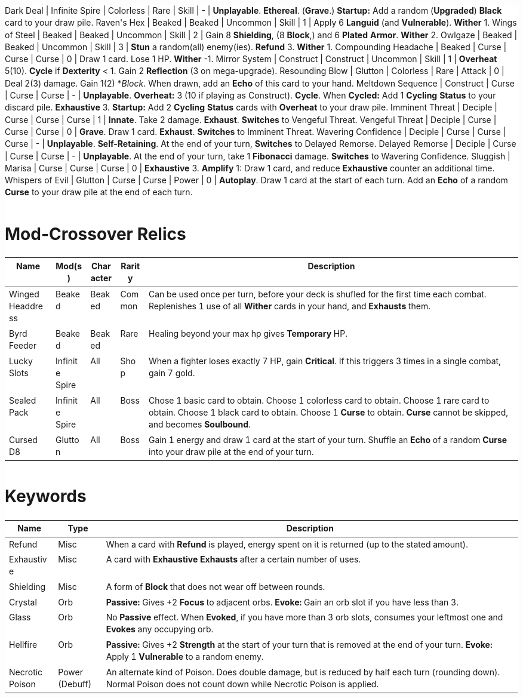 Dark Deal | Infinite Spire | Colorless | Rare | Skill | - | **Unplayable**. **Ethereal**. (**Grave**.) **Startup:** Add a random (**Upgraded**) **Black** card to your draw pile.
Raven's Hex | Beaked | Beaked | Uncommon | Skill | 1 | Apply 6 **Languid** (and **Vulnerable**). **Wither** 1.
Wings of Steel | Beaked | Beaked | Uncommon | Skill | 2 | Gain 8 **Shielding**, (8 **Block**,) and 6 **Plated** **Armor**. **Wither** 2.
Owlgaze | Beaked | Beaked | Uncommon | Skill | 3 | **Stun** a random(all) enemy(ies). **Refund** 3. **Wither** 1.
Compounding Headache | Beaked | Curse | Curse | Curse | 0 | Draw 1 card. Lose 1 HP. **Wither** -1.
Mirror System | Construct | Construct | Uncommon | Skill | 1 | **Overheat** 5(10). **Cycle** if **Dexterity** < 1. Gain 2 **Reflection** (3 on mega-upgrade).
Resounding Blow | Glutton | Colorless | Rare | Attack | 0 | Deal 2(3) damage. Gain 1(2) **Block*. When drawn, add an **Echo** of this card to your hand.
Meltdown Sequence | Construct | Curse | Curse | Curse | - | **Unplayable**. **Overheat:** 3 (10 if playing as Construct). **Cycle**. When **Cycled:** Add 1 **Cycling** **Status** to your discard pile. **Exhaustive** 3. **Startup:** Add 2 **Cycling** **Status** cards with **Overheat** to your draw pile.
Imminent Threat | Deciple | Curse | Curse | Curse | 1 | **Innate**. Take 2 damage. **Exhaust**. **Switches** to Vengeful Threat.
Vengeful Threat | Deciple | Curse | Curse | Curse | 0 | **Grave**. Draw 1 card. **Exhaust**. **Switches** to Imminent Threat.
Wavering Confidence | Deciple | Curse | Curse | Curse | - | **Unplayable**. **Self-Retaining**. At the end of your turn, **Switches** to Delayed Remorse.
Delayed Remorse | Deciple | Curse | Curse | Curse | - | **Unplayable**. At the end of your turn, take 1 **Fibonacci** damage. **Switches** to Wavering Confidence.
Sluggish | Marisa | Curse | Curse | Curse | 0 | **Exhaustive** 3. **Amplify** 1: Draw 1 card, and reduce **Exhaustive** counter an additional time.
Whispers of Evil | Glutton | Curse | Curse | Power | 0 | **Autoplay**. Draw 1 card at the start of each turn. Add an **Echo** of a random **Curse** to your draw pile at the end of each turn.

# Mod-Crossover Relics
Name | Mod(s) | Character | Rarity | Description
--- | --- | --- | --- | ---
Winged Headdress | Beaked | Beaked | Common | Can be used once per turn, before your deck is shufled for the first time each combat. Replenishes 1 use of all **Wither** cards in your hand, and **Exhausts** them.
Byrd Feeder | Beaked | Beaked | Rare | Healing beyond your max hp gives **Temporary** HP.
Lucky Slots | Infinite Spire | All | Shop | When a fighter loses exactly 7 HP, gain **Critical**. If this triggers 3 times in a single combat, gain 7 gold.
Sealed Pack | Infinite Spire | All | Boss | Chose 1 basic card to obtain. Choose 1 colorless card to obtain. Choose 1 rare card to obtain. Choose 1 black card to obtain. Choose 1 **Curse** to obtain. **Curse** cannot be skipped, and becomes **Soulbound**.
Cursed D8 | Glutton | All | Boss | Gain 1 energy and draw 1 card at the start of your turn. Shuffle an **Echo** of a random **Curse** into your draw pile at the end of your turn.

# Keywords
Name | Type | Description
--- | --- | ---
Refund | Misc | When a card with **Refund** is played, energy spent on it is returned (up to the stated amount).
Exhaustive | Misc | A card with **Exhaustive** **Exhausts** after a certain number of uses.
Shielding | Misc | A form of **Block** that does not wear off between rounds.
Crystal | Orb | **Passive:** Gives +2 **Focus** to adjacent orbs. **Evoke:** Gain an orb slot if you have less than 3.
Glass | Orb | No **Passive** effect. When **Evoked**, if you have more than 3 orb slots, consumes your leftmost one and **Evokes** any occupying orb.
Hellfire | Orb | **Passive:** Gives +2 **Strength** at the start of your turn that is removed at the end of your turn. **Evoke:** Apply 1 **Vulnerable** to a random enemy.
Necrotic Poison | Power (Debuff) | An alternate kind of Poison. Does double damage, but is reduced by half each turn (rounding down). Normal Poison does not count down while Necrotic Poison is applied.